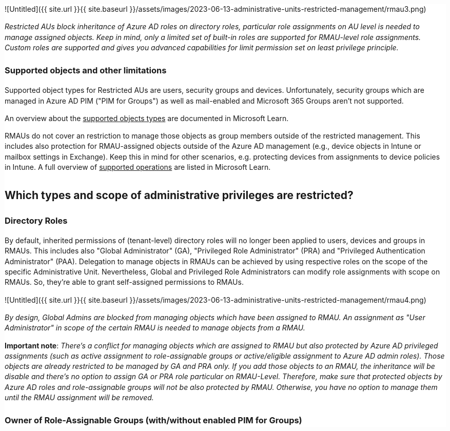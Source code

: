 ![Untitled]({{ site.url }}{{ site.baseurl }}/assets/images/2023-06-13-administrative-units-restricted-management/rmau3.png)

_Restricted AUs block inheritance of Azure AD roles on directory roles, particular role assignments on AU level is needed to manage assigned objects. Keep in mind, only a limited set of built-in roles are supported for RMAU-level role assignments. Custom roles are supported and gives you advanced capabilities for limit permission set on least privilege principle._

### Supported objects and other limitations
Supported object types for Restricted AUs are users, security groups and devices. Unfortunately, security groups which are managed in Azure AD PIM ("PIM for Groups") as well as mail-enabled and Microsoft 365 Groups aren’t not supported.

An overview about the [supported objects types](https://learn.microsoft.com/en-us/azure/active-directory/roles/admin-units-restricted-management#what-objects-can-be-members) are documented in Microsoft Learn.

RMAUs do not cover an restriction to manage those objects as group members outside of the restricted management. This includes also protection for RMAU-assigned objects outside of the Azure AD management (e.g., device objects in Intune or mailbox settings in Exchange). Keep this in mind for other scenarios, e.g. protecting devices from assignments to device policies in Intune. A full overview of [supported operations](https://learn.microsoft.com/en-us/azure/active-directory/roles/admin-units-restricted-management#what-types-of-operations-are-blocked) are listed in Microsoft Learn.



## Which types and scope of administrative privileges are restricted?

### Directory Roles
By default, inherited permissions of (tenant-level) directory roles will no longer been applied to users, devices and groups in RMAUs. This includes also "Global Administrator" (GA), "Privileged Role Administrator" (PRA) and "Privileged Authentication Administrator" (PAA). Delegation to manage objects in RMAUs can be achieved by using respective roles on the scope of the specific Administrative Unit. Nevertheless, Global and Privileged Role Administrators can modify role assignments with scope on RMAUs. So, they’re able to grant self-assigned permissions to RMAUs.

![Untitled]({{ site.url }}{{ site.baseurl }}/assets/images/2023-06-13-administrative-units-restricted-management/rmau4.png)

_By design, Global Admins are blocked from managing objects which have been assigned to RMAU. An assignment as "User Administrator" in scope of the certain RMAU is needed to manage objects from a RMAU._

**Important note**: _There’s a conflict for managing objects which are assigned to RMAU but also protected by Azure AD privileged assignments (such as active assignment to role-assignable groups or active/eligible assignment to Azure AD admin roles). Those objects are already restricted to be managed by GA and PRA only. If you add those objects to an RMAU, the inheritance will be disable and there’s no option to assign GA or PRA role particular on RMAU-Level. Therefore, make sure that protected objects by Azure AD roles and role-assignable groups will not be also protected by RMAU. Otherwise, you have no option to manage them until the RMAU assignment will be removed._

### Owner of Role-Assignable Groups (with/without enabled PIM for Groups)
